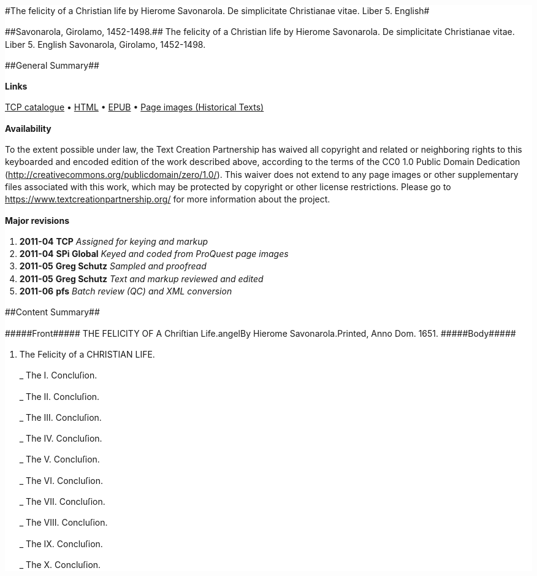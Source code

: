 #The felicity of a Christian life by Hierome Savonarola. De simplicitate Christianae vitae. Liber 5. English#

##Savonarola, Girolamo, 1452-1498.##
The felicity of a Christian life by Hierome Savonarola.
De simplicitate Christianae vitae. Liber 5. English
Savonarola, Girolamo, 1452-1498.

##General Summary##

**Links**

[TCP catalogue](http://www.ota.ox.ac.uk/tcp/)  • 
[HTML](http://tei.it.ox.ac.uk/tcp/Texts-HTML/free/A62/A62263.html)  • 
[EPUB](http://tei.it.ox.ac.uk/tcp/Texts-EPUB/free/A62/A62263.epub) • 
[Page images (Historical Texts)](https://historicaltexts.jisc.ac.uk/eebo-13241959e)

**Availability**

To the extent possible under law, the Text Creation Partnership has waived all copyright and related or neighboring rights to this keyboarded and encoded edition of the work described above, according to the terms of the CC0 1.0 Public Domain Dedication (http://creativecommons.org/publicdomain/zero/1.0/). This waiver does not extend to any page images or other supplementary files associated with this work, which may be protected by copyright or other license restrictions. Please go to https://www.textcreationpartnership.org/ for more information about the project.

**Major revisions**

1. __2011-04__ __TCP__ *Assigned for keying and markup*
1. __2011-04__ __SPi Global__ *Keyed and coded from ProQuest page images*
1. __2011-05__ __Greg Schutz__ *Sampled and proofread*
1. __2011-05__ __Greg Schutz__ *Text and markup reviewed and edited*
1. __2011-06__ __pfs__ *Batch review (QC) and XML conversion*

##Content Summary##

#####Front#####
THE FELICITY OF A Chriſtian Life.angelBy Hierome Savonarola.Printed, Anno Dom. 1651.
#####Body#####

1. The Felicity of a CHRISTIAN LIFE.

    _ The I. Concluſion.

    _ The II. Concluſion.

    _ The III. Concluſion.

    _ The IV. Concluſion.

    _ The V. Concluſion.

    _ The VI. Concluſion.

    _ The VII. Concluſion.

    _ The VIII. Concluſion.

    _ The IX. Concluſion.

    _ The X. Concluſion.
